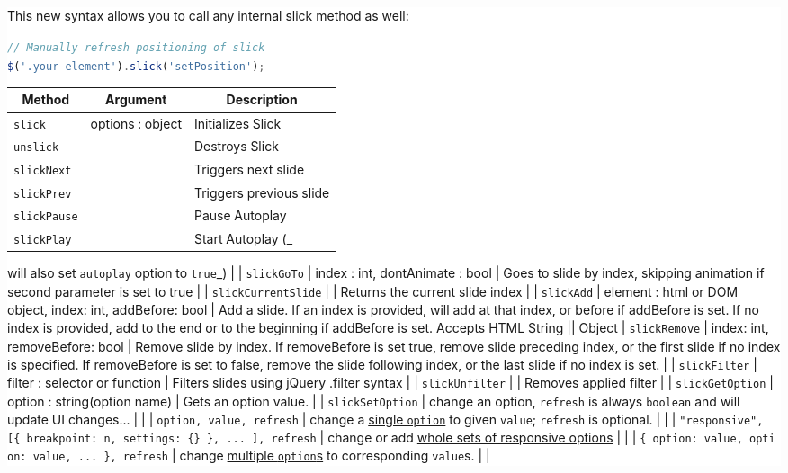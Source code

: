 This new syntax allows you to call any internal slick method as well:

```javascript
// Manually refresh positioning of slick
$('.your-element').slick('setPosition');
```

| Method       | Argument         | Description             |
|--------------|------------------|-------------------------|
| `slick`      | options : object | Initializes Slick       |
| `unslick`    |                  | Destroys Slick          |
| `slickNext`  |                  | Triggers next slide     |
| `slickPrev`  |                  | Triggers previous slide |
| `slickPause` |                  | Pause Autoplay          |
| `slickPlay`  |                  | Start Autoplay (_       |

will also set `autoplay` option
to `true`_)
|
| `slickGoTo`                                                      | index : int, dontAnimate : bool | Goes to slide by
index, skipping animation if second parameter is set to true |
| `slickCurrentSlide`                                              | | Returns the current slide index |
| `slickAdd`                                                       | element : html or DOM object, index: int,
addBefore: bool | Add a slide. If an index is provided, will add at that index, or before if addBefore is set. If no
index is provided, add to the end or to the beginning if addBefore is set. Accepts HTML String || Object
| `slickRemove`                                                    | index: int, removeBefore: bool | Remove slide by
index. If removeBefore is set true, remove slide preceding index, or the first slide if no index is specified. If
removeBefore is set to false, remove the slide following index, or the last slide if no index is set. |
| `slickFilter`                                                    | filter : selector or function | Filters slides
using jQuery .filter syntax |
| `slickUnfilter`                                                  | | Removes applied filter |
| `slickGetOption`                                                 | option : string(option name)
| Gets an option value. |
| `slickSetOption`                                                 | change an option, `refresh` is always `boolean` and
will update UI changes... | |
| `option, value, refresh`                                         | change
a [single `option`](https://github.com/kenwheeler/slick#settings) to given `value`; `refresh` is optional. | |
| `"responsive", [{ breakpoint: n, settings: {} }, ... ], refresh` | change or
add [whole sets of responsive options](#responsive-option-example)                                      | |
| `{ option: value, option: value, ... }, refresh`                 |
change  [multiple `option`s](https://github.com/kenwheeler/slick#settings) to corresponding `value`s. | |


[1]: <https://github.com/kenwheeler/slick>